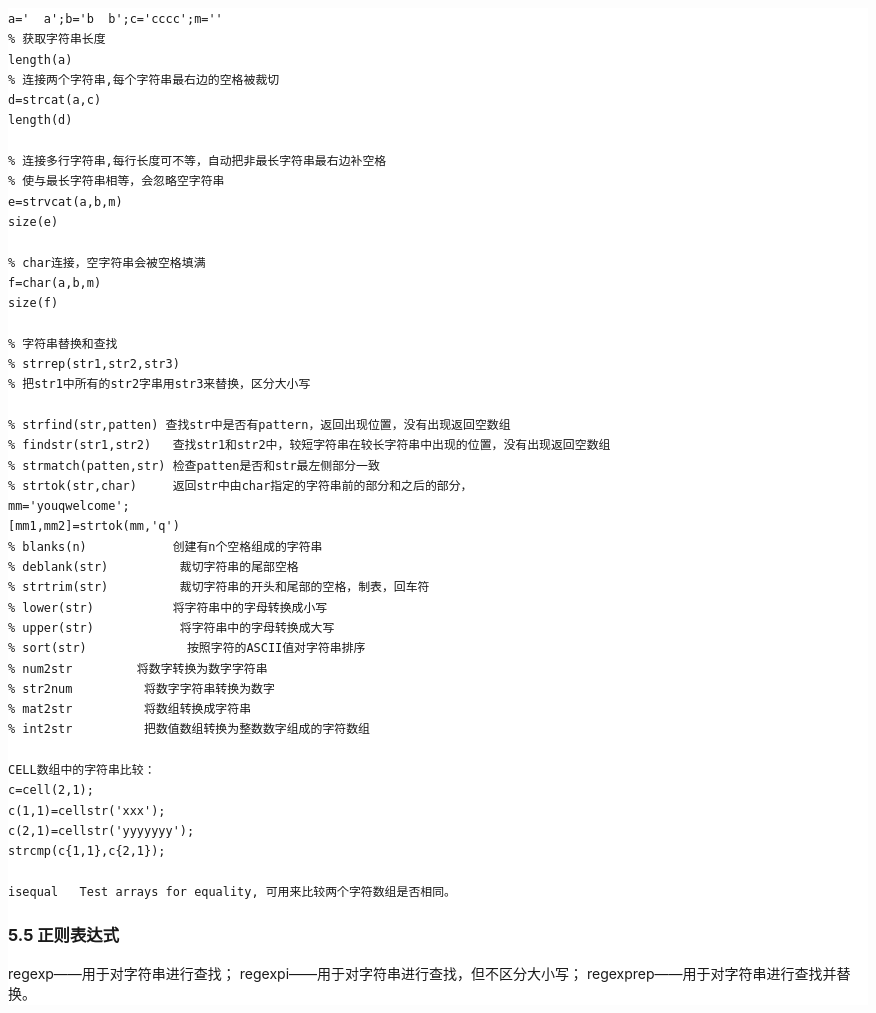 
```
a='  a';b='b  b';c='cccc';m=''
% 获取字符串长度
length(a)     
% 连接两个字符串,每个字符串最右边的空格被裁切
d=strcat(a,c)  
length(d)

% 连接多行字符串,每行长度可不等，自动把非最长字符串最右边补空格
% 使与最长字符串相等，会忽略空字符串
e=strvcat(a,b,m)
size(e)

% char连接，空字符串会被空格填满
f=char(a,b,m)
size(f)

% 字符串替换和查找   
% strrep(str1,str2,str3)
% 把str1中所有的str2字串用str3来替换，区分大小写

% strfind(str,patten) 查找str中是否有pattern，返回出现位置，没有出现返回空数组
% findstr(str1,str2)   查找str1和str2中，较短字符串在较长字符串中出现的位置，没有出现返回空数组
% strmatch(patten,str) 检查patten是否和str最左侧部分一致
% strtok(str,char)     返回str中由char指定的字符串前的部分和之后的部分，
mm='youqwelcome';
[mm1,mm2]=strtok(mm,'q')
% blanks(n)            创建有n个空格组成的字符串
% deblank(str)          裁切字符串的尾部空格
% strtrim(str)          裁切字符串的开头和尾部的空格，制表，回车符
% lower(str)           将字符串中的字母转换成小写
% upper(str)            将字符串中的字母转换成大写  
% sort(str)              按照字符的ASCII值对字符串排序
% num2str         将数字转换为数字字符串
% str2num          将数字字符串转换为数字
% mat2str          将数组转换成字符串
% int2str          把数值数组转换为整数数字组成的字符数组

CELL数组中的字符串比较：
c=cell(2,1);
c(1,1)=cellstr('xxx');
c(2,1)=cellstr('yyyyyyy');
strcmp(c{1,1},c{2,1});

isequal   Test arrays for equality, 可用来比较两个字符数组是否相同。
```


### 5.5 正则表达式

regexp——用于对字符串进行查找；
regexpi——用于对字符串进行查找，但不区分大小写；
regexprep——用于对字符串进行查找并替换。
